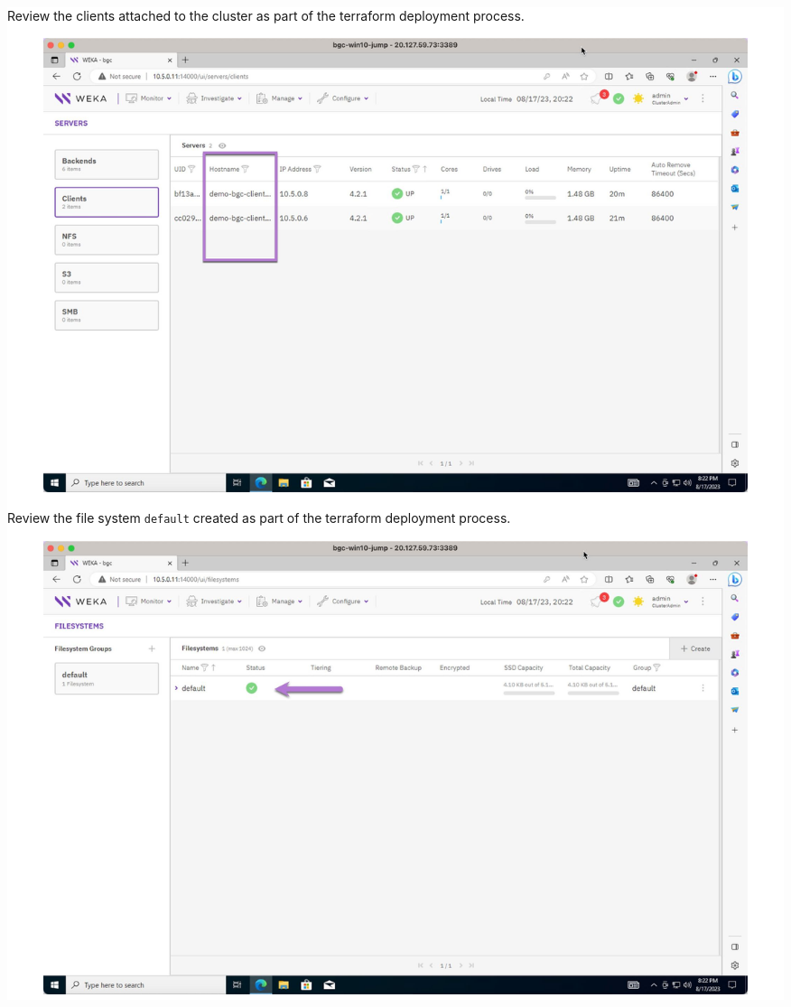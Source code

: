 Review the clients attached to the cluster as part of the terraform deployment process.

<figure><img src="../../.gitbook/assets/image (162).png" alt=""><figcaption></figcaption></figure>

Review the file system `default` created as part of the terraform deployment process.

<figure><img src="../../.gitbook/assets/image (163).png" alt=""><figcaption></figcaption></figure>
